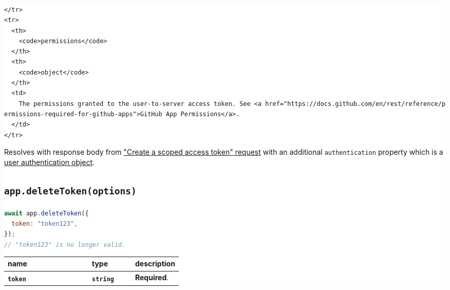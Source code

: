     </tr>
    <tr>
      <th>
        <code>permissions</code>
      </th>
      <th>
        <code>object</code>
      </th>
      <td>
        The permissions granted to the user-to-server access token. See <a href="https://docs.github.com/en/rest/reference/permissions-required-for-github-apps">GitHub App Permissions</a>.
      </td>
    </tr>
  </tbody>
</table>

Resolves with response body from ["Create a scoped access token" request](https://docs.github.com/en/rest/reference/apps#create-a-scoped-access-token) with an additional `authentication` property which is a [user authentication object](https://github.com/octokit/auth-oauth-app.js#authentication-object).

## `app.deleteToken(options)`

```js
await app.deleteToken({
  token: "token123",
});
// "token123" is no longer valid.
```

<table width="100%">
  <thead align=left>
    <tr>
      <th width=150>
        name
      </th>
      <th width=70>
        type
      </th>
      <th>
        description
      </th>
    </tr>
  </thead>
  <tbody align=left valign=top>
    <tr>
      <th>
        <code>token</code>
      </th>
      <th>
        <code>string</code>
      </th>
      <td>
        <strong>Required</strong>.
      </td>
    </tr>
  </tbody>
</table>
